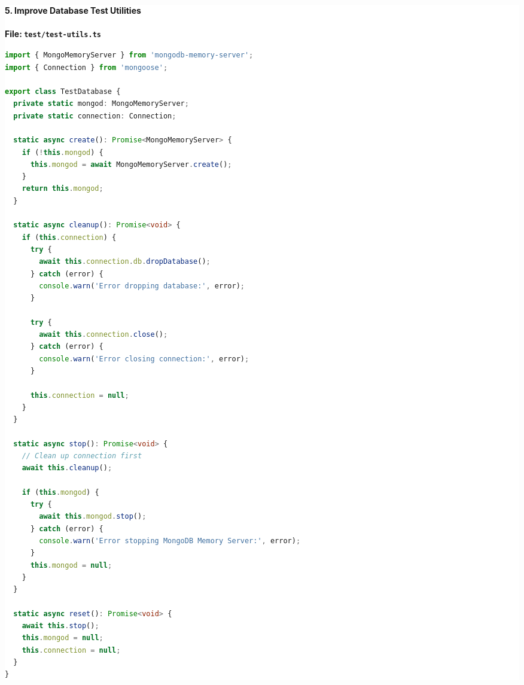 #### 5. Improve Database Test Utilities

**File: `test/test-utils.ts`**

```typescript
import { MongoMemoryServer } from 'mongodb-memory-server';
import { Connection } from 'mongoose';

export class TestDatabase {
  private static mongod: MongoMemoryServer;
  private static connection: Connection;

  static async create(): Promise<MongoMemoryServer> {
    if (!this.mongod) {
      this.mongod = await MongoMemoryServer.create();
    }
    return this.mongod;
  }

  static async cleanup(): Promise<void> {
    if (this.connection) {
      try {
        await this.connection.db.dropDatabase();
      } catch (error) {
        console.warn('Error dropping database:', error);
      }

      try {
        await this.connection.close();
      } catch (error) {
        console.warn('Error closing connection:', error);
      }

      this.connection = null;
    }
  }

  static async stop(): Promise<void> {
    // Clean up connection first
    await this.cleanup();

    if (this.mongod) {
      try {
        await this.mongod.stop();
      } catch (error) {
        console.warn('Error stopping MongoDB Memory Server:', error);
      }
      this.mongod = null;
    }
  }

  static async reset(): Promise<void> {
    await this.stop();
    this.mongod = null;
    this.connection = null;
  }
}
```
